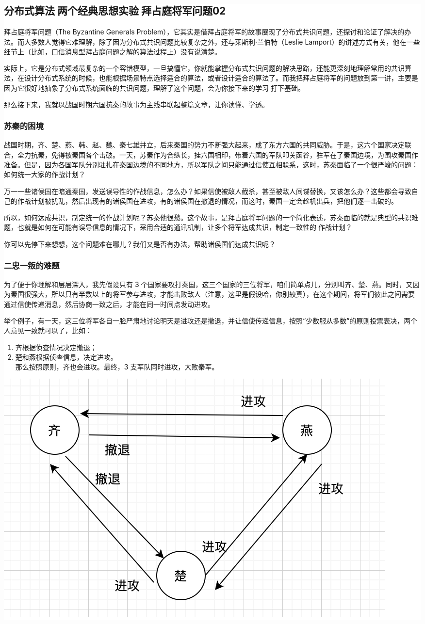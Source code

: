 ## 分布式算法 两个经典思想实验 拜占庭将军问题02        

拜占庭将军问题（The Byzantine Generals Problem），它其实是借拜占庭将军的故事展现了分布式共识问题，还探讨和论证了解决的办法。而大多数人觉得它难理解，除了因为分布式共识问题比较复杂之外，还与莱斯利·兰伯特（Leslie Lamport）的讲述方式有关，他在一些细节上（比如，口信消息型拜占庭问题之解的算法过程上）没有说清楚。     

实际上，它是分布式领域最复杂的一个容错模型，一旦搞懂它，你就能掌握分布式共识问题的解决思路，还能更深刻地理解常用的共识算法，在设计分布式系统的时候，也能根据场景特点选择适合的算法，或者设计适合的算法了。而我把拜占庭将军的问题放到第一讲，主要是因为它很好地抽象了分布式系统面临的共识问题，理解了这个问题，会为你接下来的学习
打下基础。      

那么接下来，我就以战国时期六国抗秦的故事为主线串联起整篇文章，让你读懂、学透。  

### 苏秦的困境  
战国时期，齐、楚、燕、韩、赵、魏、秦七雄并立，后来秦国的势力不断强大起来，成了东方六国的共同威胁。于是，这六个国家决定联合，全力抗秦，免得被秦国各个击破。一天，苏秦作为合纵长，挂六国相印，带着六国的军队叩关函谷，驻军在了秦国边境，为围攻秦国作准备。但是，因为各国军队分别驻扎在秦国边境的不同地方，所以军队之间只能通过信使互相联系，这时，苏秦面临了一个很严峻的问题：如何统一大家的作战计划？            

万一一些诸侯国在暗通秦国，发送误导性的作战信息，怎么办？如果信使被敌人截杀，甚至被敌人间谍替换，又该怎么办？这些都会导致自己的作战计划被扰乱，然后出现有的诸侯国在进攻，有的诸侯国在撤退的情况，而这时，秦国一定会趁机出兵，把他们逐一击破的。  

所以，如何达成共识，制定统一的作战计划呢？苏秦他很愁。这个故事，是拜占庭将军问题的一个简化表述，苏秦面临的就是典型的共识难题，也就是如何在可能有误导信息的情况下，采用合适的通讯机制，让多个将军达成共识，制定一致性的
作战计划？      

你可以先停下来想想，这个问题难在哪儿？我们又是否有办法，帮助诸侯国们达成共识呢？            

### 二忠一叛的难题
为了便于你理解和层层深入，我先假设只有 3 个国家要攻打秦国，这三个国家的三位将军，咱们简单点儿，分别叫齐、楚、燕。同时，又因为秦国很强大，所以只有半数以上的将军参与进攻，才能击败敌人（注意，这里是假设哈，你别较真），在这个期间，将军们彼此之间需要通过信使传递消息，然后协商一致之后，才能在同一时间点发动进攻。   

举个例子，有一天，这三位将军各自一脸严肃地讨论明天是进攻还是撤退，并让信使传递信息，按照“少数服从多数”的原则投票表决，两个人意见一致就可以了，比如：        
1. 齐根据侦查情况决定撤退；     
2. 楚和燕根据侦查信息，决定进攻。       
那么按照原则，齐也会进攻。最终，3 支军队同时进攻，大败秦军。            

![classicbyzantinegeneralproblem03](images/classicbyzantinegeneralproblem03.png)        

